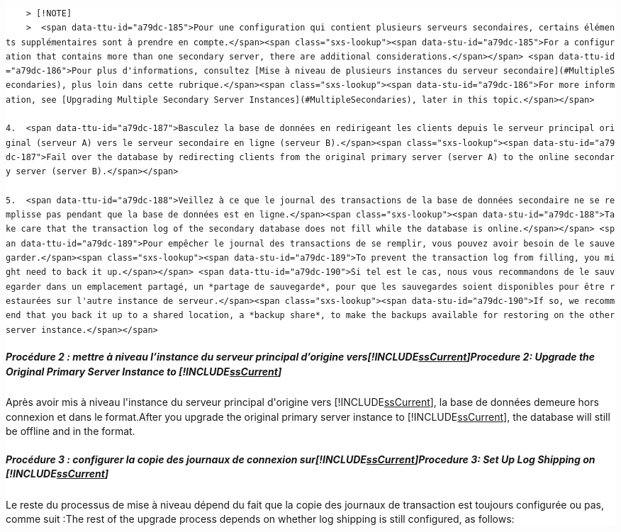         > [!NOTE]
        >  <span data-ttu-id="a79dc-185">Pour une configuration qui contient plusieurs serveurs secondaires, certains éléments supplémentaires sont à prendre en compte.</span><span class="sxs-lookup"><span data-stu-id="a79dc-185">For a configuration that contains more than one secondary server, there are additional considerations.</span></span> <span data-ttu-id="a79dc-186">Pour plus d'informations, consultez [Mise à niveau de plusieurs instances du serveur secondaire](#MultipleSecondaries), plus loin dans cette rubrique.</span><span class="sxs-lookup"><span data-stu-id="a79dc-186">For more information, see [Upgrading Multiple Secondary Server Instances](#MultipleSecondaries), later in this topic.</span></span>

    4.  <span data-ttu-id="a79dc-187">Basculez la base de données en redirigeant les clients depuis le serveur principal original (serveur A) vers le serveur secondaire en ligne (serveur B).</span><span class="sxs-lookup"><span data-stu-id="a79dc-187">Fail over the database by redirecting clients from the original primary server (server A) to the online secondary server (server B).</span></span>

    5.  <span data-ttu-id="a79dc-188">Veillez à ce que le journal des transactions de la base de données secondaire ne se remplisse pas pendant que la base de données est en ligne.</span><span class="sxs-lookup"><span data-stu-id="a79dc-188">Take care that the transaction log of the secondary database does not fill while the database is online.</span></span> <span data-ttu-id="a79dc-189">Pour empêcher le journal des transactions de se remplir, vous pouvez avoir besoin de le sauvegarder.</span><span class="sxs-lookup"><span data-stu-id="a79dc-189">To prevent the transaction log from filling, you might need to back it up.</span></span> <span data-ttu-id="a79dc-190">Si tel est le cas, nous vous recommandons de le sauvegarder dans un emplacement partagé, un *partage de sauvegarde*, pour que les sauvegardes soient disponibles pour être restaurées sur l'autre instance de serveur.</span><span class="sxs-lookup"><span data-stu-id="a79dc-190">If so, we recommend that you back it up to a shared location, a *backup share*, to make the backups available for restoring on the other server instance.</span></span>

#####  <a name="procedure-2-upgrade-the-original-primary-server-instance-to-sscurrent"></a><a name="Procedure2"></a><span data-ttu-id="a79dc-191">Procédure 2 : mettre à niveau l’instance du serveur principal d’origine vers[!INCLUDE[ssCurrent](../../includes/sscurrent-md.md)]</span><span class="sxs-lookup"><span data-stu-id="a79dc-191">Procedure 2: Upgrade the Original Primary Server Instance to [!INCLUDE[ssCurrent](../../includes/sscurrent-md.md)]</span></span>
 <span data-ttu-id="a79dc-192">Après avoir mis à niveau l'instance du serveur principal d'origine vers [!INCLUDE[ssCurrent](../../includes/sscurrent-md.md)], la base de données demeure hors connexion et dans le format.</span><span class="sxs-lookup"><span data-stu-id="a79dc-192">After you upgrade the original primary server instance to [!INCLUDE[ssCurrent](../../includes/sscurrent-md.md)], the database will still be offline and in the format.</span></span>

#####  <a name="procedure-3-set-up-log-shipping-on-sscurrent"></a><a name="Procedure3"></a><span data-ttu-id="a79dc-193">Procédure 3 : configurer la copie des journaux de connexion sur[!INCLUDE[ssCurrent](../../includes/sscurrent-md.md)]</span><span class="sxs-lookup"><span data-stu-id="a79dc-193">Procedure 3: Set Up Log Shipping on [!INCLUDE[ssCurrent](../../includes/sscurrent-md.md)]</span></span>
 <span data-ttu-id="a79dc-194">Le reste du processus de mise à niveau dépend du fait que la copie des journaux de transaction est toujours configurée ou pas, comme suit :</span><span class="sxs-lookup"><span data-stu-id="a79dc-194">The rest of the upgrade process depends on whether log shipping is still configured, as follows:</span></span>
